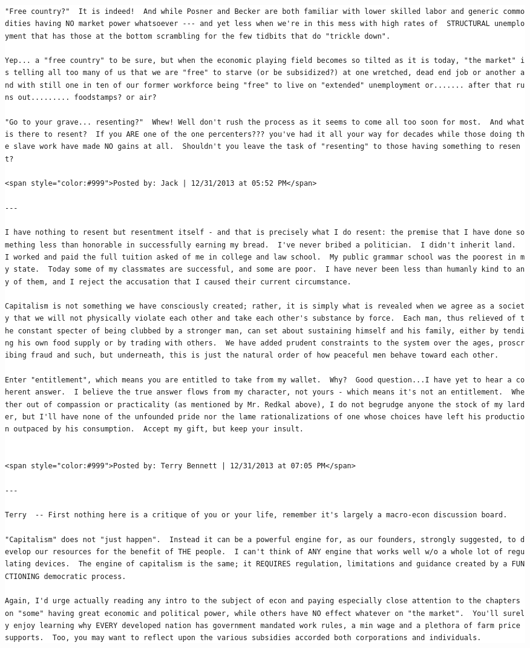 ~~~~~~~~~~~~~~~~~~~~~~~~~~~~~~~~~~~~~~~~~~~~~~~~~~~~~~~~~~~~~~~~~~~~
"Free country?"  It is indeed!  And while Posner and Becker are both familiar with lower skilled labor and generic commodities having NO market power whatsoever --- and yet less when we're in this mess with high rates of  STRUCTURAL unemployment that has those at the bottom scrambling for the few tidbits that do "trickle down".  

Yep... a "free country" to be sure, but when the economic playing field becomes so tilted as it is today, "the market" is telling all too many of us that we are "free" to starve (or be subsidized?) at one wretched, dead end job or another and with still one in ten of our former workforce being "free" to live on "extended" unemployment or....... after that runs out......... foodstamps? or air?

"Go to your grave... resenting?"  Whew! Well don't rush the process as it seems to come all too soon for most.  And what is there to resent?  If you ARE one of the one percenters??? you've had it all your way for decades while those doing the slave work have made NO gains at all.  Shouldn't you leave the task of "resenting" to those having something to resent?

<span style="color:#999">Posted by: Jack | 12/31/2013 at 05:52 PM</span>

---

I have nothing to resent but resentment itself - and that is precisely what I do resent: the premise that I have done something less than honorable in successfully earning my bread.  I've never bribed a politician.  I didn't inherit land.  I worked and paid the full tuition asked of me in college and law school.  My public grammar school was the poorest in my state.  Today some of my classmates are successful, and some are poor.  I have never been less than humanly kind to any of them, and I reject the accusation that I caused their current circumstance.

Capitalism is not something we have consciously created; rather, it is simply what is revealed when we agree as a society that we will not physically violate each other and take each other's substance by force.  Each man, thus relieved of the constant specter of being clubbed by a stronger man, can set about sustaining himself and his family, either by tending his own food supply or by trading with others.  We have added prudent constraints to the system over the ages, proscribing fraud and such, but underneath, this is just the natural order of how peaceful men behave toward each other.

Enter "entitlement", which means you are entitled to take from my wallet.  Why?  Good question...I have yet to hear a coherent answer.  I believe the true answer flows from my character, not yours - which means it's not an entitlement.  Whether out of compassion or practicality (as mentioned by Mr. Redkal above), I do not begrudge anyone the stock of my larder, but I'll have none of the unfounded pride nor the lame rationalizations of one whose choices have left his production outpaced by his consumption.  Accept my gift, but keep your insult.


<span style="color:#999">Posted by: Terry Bennett | 12/31/2013 at 07:05 PM</span>

---

Terry  -- First nothing here is a critique of you or your life, remember it's largely a macro-econ discussion board.

"Capitalism" does not "just happen".  Instead it can be a powerful engine for, as our founders, strongly suggested, to develop our resources for the benefit of THE people.  I can't think of ANY engine that works well w/o a whole lot of regulating devices.  The engine of capitalism is the same; it REQUIRES regulation, limitations and guidance created by a FUNCTIONING democratic process.    

Again, I'd urge actually reading any intro to the subject of econ and paying especially close attention to the chapters on "some" having great economic and political power, while others have NO effect whatever on "the market".  You'll surely enjoy learning why EVERY developed nation has government mandated work rules, a min wage and a plethora of farm price supports.  Too, you may want to reflect upon the various subsidies accorded both corporations and individuals.   

~~~~~~~~~~~~~~~~~~~~~~~~~~~~~~~~~~~~~~~~~~~~~~~~~~~~~~~~~~~~~~~~~~~~